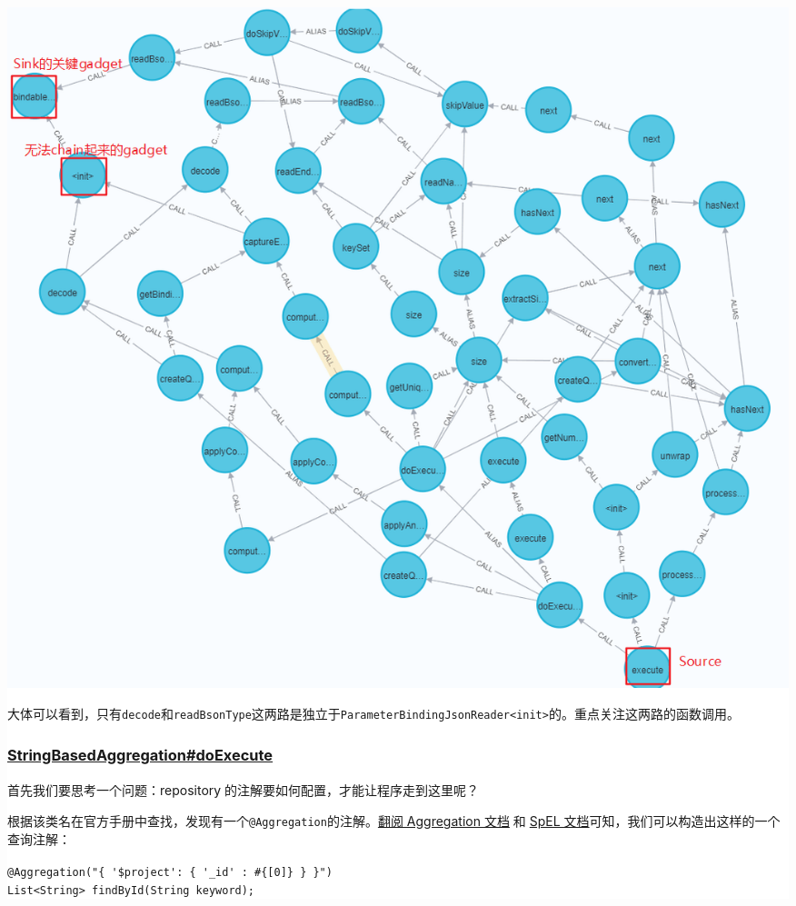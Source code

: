 [![16.png](assets/1698894237-27d85bceeb512b3a9f3c47d0a0f2caef.png)](https://storage.tttang.com/media/attachment/2022/07/04/0aecfdda-5500-413c-9cd9-7eae5dc008da.png)

大体可以看到，只有`decode`和`readBsonType`这两路是独立于`ParameterBindingJsonReader<init>`的。重点关注这两路的函数调用。

### [StringBasedAggregation#doExecute](#toc_stringbasedaggregationdoexecute)

首先我们要思考一个问题：repository 的注解要如何配置，才能让程序走到这里呢？

根据该类名在官方手册中查找，发现有一个`@Aggregation`的注解。[翻阅 Aggregation 文档](https://docs.spring.io/spring-data/mongodb/docs/current/reference/html/#mongodb.repositories.queries.aggregation) 和 [SpEL 文档](https://docs.spring.io/spring-data/mongodb/docs/current/reference/html/#mongodb.repositories.queries.json-spel)可知，我们可以构造出这样的一个查询注解：

```plain
@Aggregation("{ '$project': { '_id' : #{[0]} } }") 
List<String> findById(String keyword);
```
